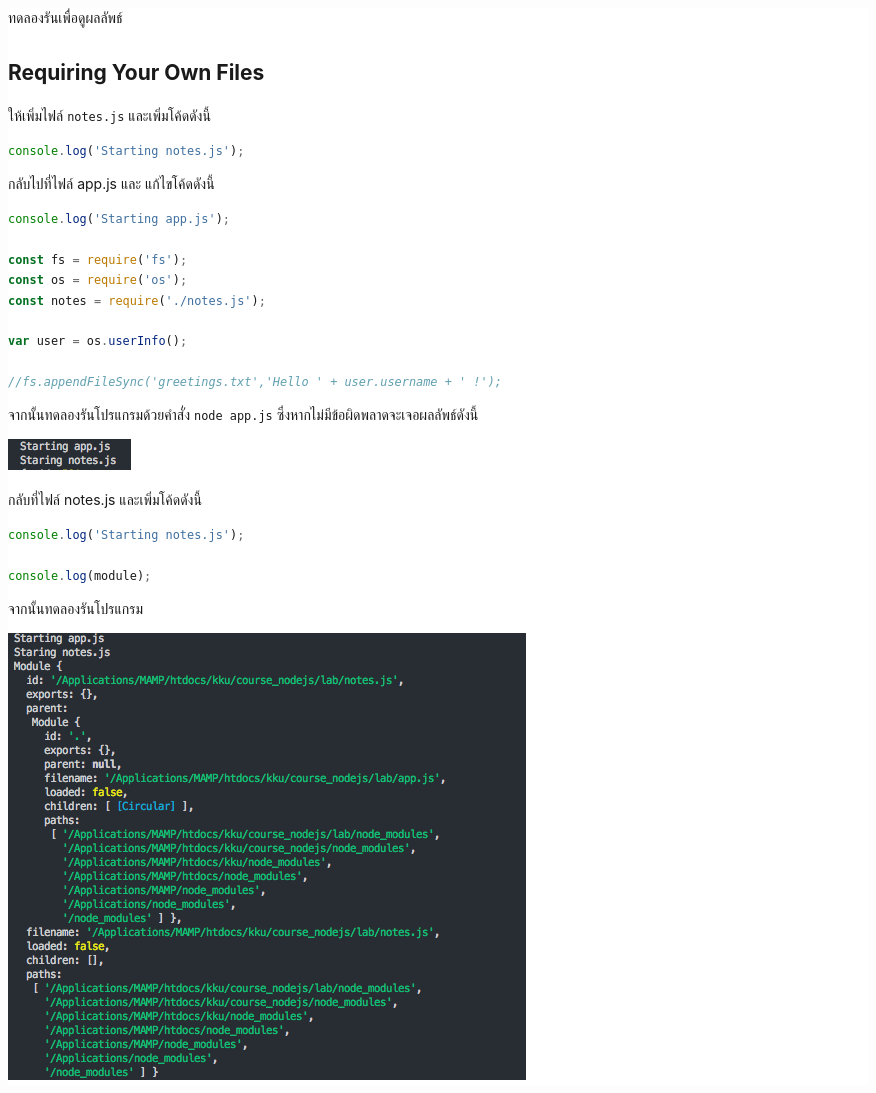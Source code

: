 ทดลองรันเพื่อดูผลลัพธ์

## Requiring Your Own Files
ให้เพิ่มไฟล์ `notes.js` และเพิ่มโค้ดดังนี้
```js
console.log('Starting notes.js');
```
กลับไปที่ไฟล์ app.js และ แก้ไขโค้ดดังนี้

```js
console.log('Starting app.js');

const fs = require('fs');
const os = require('os');
const notes = require('./notes.js');

var user = os.userInfo();

//fs.appendFileSync('greetings.txt','Hello ' + user.username + ' !');
```

 จากนั้นทดลองรันโปรแกรมด้วยคำสั่ง `node app.js` ซึ่งหากไม่มีข้อผิดพลาดจะเจอผลลัพธ์ดังนี้

 ![](images/2018-06-12-15-39-06.png#center)

 กลับที่ไฟล์ notes.js และเพิ่มโค้ดดังนี้

 ```js
 console.log('Starting notes.js');

 console.log(module);
 ```
 จากนั้นทดลองรันโปรแกรม

 ![](images/2018-06-12-15-42-43.png#center)
